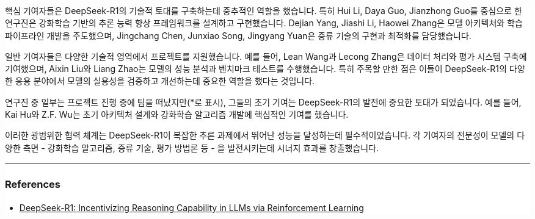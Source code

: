 핵심 기여자들은 DeepSeek-R1의 기술적 토대를 구축하는데 중추적인 역할을 했습니다. 특히 Hui Li, Daya Guo, Jianzhong Guo를 중심으로 한 연구진은 강화학습 기반의 추론 능력 향상 프레임워크를 설계하고 구현했습니다. Dejian Yang, Jiashi Li, Haowei Zhang은 모델 아키텍처와 학습 파이프라인 개발을 주도했으며, Jingchang Chen, Junxiao Song, Jingyang Yuan은 증류 기술의 구현과 최적화를 담당했습니다.

일반 기여자들은 다양한 기술적 영역에서 프로젝트를 지원했습니다. 예를 들어, Lean Wang과 Lecong Zhang은 데이터 처리와 평가 시스템 구축에 기여했으며, Aixin Liu와 Liang Zhao는 모델의 성능 분석과 벤치마크 테스트를 수행했습니다. 특히 주목할 만한 점은 이들이 DeepSeek-R1의 다양한 응용 분야에서 모델의 실용성을 검증하고 개선하는데 중요한 역할을 했다는 것입니다.

연구진 중 일부는 프로젝트 진행 중에 팀을 떠났지만(*로 표시), 그들의 초기 기여는 DeepSeek-R1의 발전에 중요한 토대가 되었습니다. 예를 들어, Kai Hu와 Z.F. Wu는 초기 아키텍처 설계와 강화학습 알고리즘 개발에 핵심적인 기여를 했습니다.

이러한 광범위한 협력 체계는 DeepSeek-R1이 복잡한 추론 과제에서 뛰어난 성능을 달성하는데 필수적이었습니다. 각 기여자의 전문성이 모델의 다양한 측면 - 강화학습 알고리즘, 증류 기술, 평가 방법론 등 - 을 발전시키는데 시너지 효과를 창출했습니다.

- - -
### References
* [DeepSeek-R1: Incentivizing Reasoning Capability in LLMs via Reinforcement Learning](http://arxiv.org/pdf/2501.12948v1)